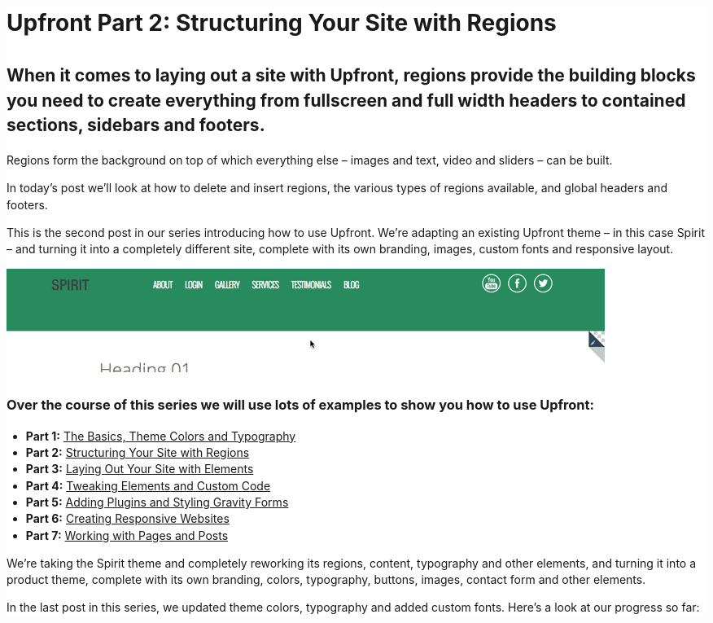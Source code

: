 # Upfront Part 2: Structuring Your Site with Regions

## When it comes to laying out a site with Upfront, regions provide the building blocks you need to create everything from fullscreen and full width headers to contained sections, sidebars and footers.

Regions form the background on top of which everything else – images and text, video and sliders – can be built.

In today’s post we’ll look at how to delete and insert regions, the various types of regions available, and global headers and footers.

This is the second post in our series introducing how to use Upfront. We’re adapting an existing Upfront theme – in this case Spirit – and turning it into a completely different site, complete with its own branding, images, custom fonts and responsive layout.

![Edit regions](images/edit-regions.gif)

### Over the course of this series we will use lots of examples to show you how to use Upfront:

- **Part 1:** [The Basics, Theme Colors and Typography](https://cp-psource.github.io/upfront/tutorial-basics.html)
- **Part 2:** [Structuring Your Site with Regions](https://cp-psource.github.io/upfront/tutorial-regions.html)
- **Part 3:** [Laying Out Your Site with Elements](https://cp-psource.github.io/upfront/tutorial-elements.html)
- **Part 4:** [Tweaking Elements and Custom Code](https://cp-psource.github.io/upfront/tutorial-tweaking.html)
- **Part 5:** [Adding Plugins and Styling Gravity Forms](https://cp-psource.github.io/upfront/tutorial-plugins.html)
- **Part 6:** [Creating Responsive Websites](https://cp-psource.github.io/upfront/tutorial-responsive.html)
- **Part 7:** [Working with Pages and Posts](https://cp-psource.github.io/upfront/tutorial-content.html)

We’re taking the Spirit theme and completely reworking its regions, content, typography and other elements, and turning it into a product theme, complete with its own branding, colors, typography, buttons, images, contact form and other elements.

In the last post in this series, we updated theme colors, typography and added custom fonts. Here’s a look at our progress so far:
